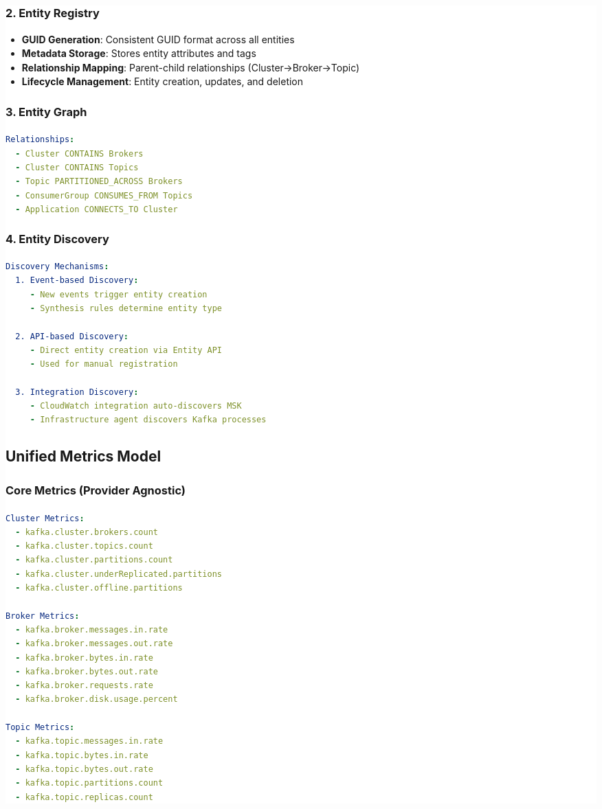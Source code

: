 ### 2. Entity Registry

- **GUID Generation**: Consistent GUID format across all entities
- **Metadata Storage**: Stores entity attributes and tags
- **Relationship Mapping**: Parent-child relationships (Cluster->Broker->Topic)
- **Lifecycle Management**: Entity creation, updates, and deletion

### 3. Entity Graph

```yaml
Relationships:
  - Cluster CONTAINS Brokers
  - Cluster CONTAINS Topics
  - Topic PARTITIONED_ACROSS Brokers
  - ConsumerGroup CONSUMES_FROM Topics
  - Application CONNECTS_TO Cluster
```

### 4. Entity Discovery

```yaml
Discovery Mechanisms:
  1. Event-based Discovery:
     - New events trigger entity creation
     - Synthesis rules determine entity type
  
  2. API-based Discovery:
     - Direct entity creation via Entity API
     - Used for manual registration
  
  3. Integration Discovery:
     - CloudWatch integration auto-discovers MSK
     - Infrastructure agent discovers Kafka processes
```

## Unified Metrics Model

### Core Metrics (Provider Agnostic)

```yaml
Cluster Metrics:
  - kafka.cluster.brokers.count
  - kafka.cluster.topics.count
  - kafka.cluster.partitions.count
  - kafka.cluster.underReplicated.partitions
  - kafka.cluster.offline.partitions
  
Broker Metrics:
  - kafka.broker.messages.in.rate
  - kafka.broker.messages.out.rate
  - kafka.broker.bytes.in.rate
  - kafka.broker.bytes.out.rate
  - kafka.broker.requests.rate
  - kafka.broker.disk.usage.percent
  
Topic Metrics:
  - kafka.topic.messages.in.rate
  - kafka.topic.bytes.in.rate
  - kafka.topic.bytes.out.rate
  - kafka.topic.partitions.count
  - kafka.topic.replicas.count
```
